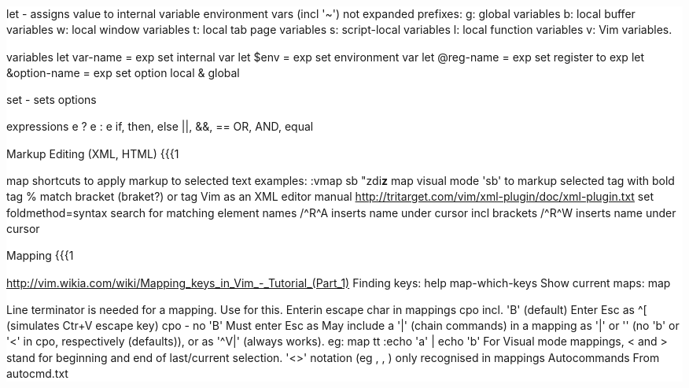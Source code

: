  
let -
  assigns value to internal variable
  environment vars (incl '~') not expanded
  prefixes:
     g:    global variables
     b:    local buffer variables
     w:    local window variables
     t:    local tab page variables
     s:    script-local variables
     l:    local function variables
     v:    Vim variables.

variables
   let var-name = exp
       set internal var
   let $env = exp
       set environment var
   let @reg-name = exp
       set register to exp
   let &option-name = exp
       set option local & global 

set - 
sets options

expressions
   e ? e : e
       if, then, else
   ||, &&, ==
       OR, AND, equal


Markup Editing (XML, HTML) {{{1

map shortcuts to apply markup to selected text
       examples:
               :vmap sb "zdi<b><C-R>z</b><ESC>
                       map visual mode 'sb' to markup selected tag with bold tag
%       match bracket (braket?) or tag
Vim as an XML editor manual
       http://tritarget.com/vim/xml-plugin/doc/xml-plugin.txt
       set foldmethod=syntax
search for matching element names
       /^R^A   inserts name under cursor incl brackets
       /^R^W   inserts name under cursor       

Mapping {{{1

http://vim.wikia.com/wiki/Mapping_keys_in_Vim_-_Tutorial_(Part_1)
Finding keys: help map-which-keys
Show current maps: map


Line terminator is needed for a mapping.  Use <CR> for this.
Enterin escape char in mappings 
        cpo incl. 'B' (default)
                Enter Esc as \^[  (simulates Ctr+V escape key)
        cpo - no 'B'
                Must enter Esc as <Esc>
May include a '|' (chain commands) in a mapping as '\|' or '<Bar>' (no 'b'
or '<' in cpo, respectively (defaults)), or as '^V|' (always works).
        eg:     map tt :echo 'a' \| echo 'b' <CR>
For Visual mode mappings, < and > stand for beginning and end of
last/current selection.
        '<>' notation (eg <ESC>, <CR>, <Bar>) only recognised in mappings
Autocommands
        From autocmd.txt